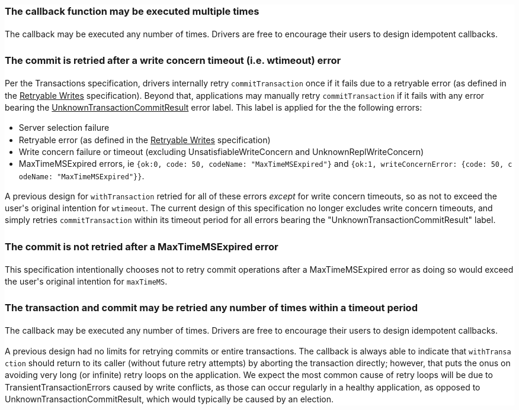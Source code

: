 ### The callback function may be executed multiple times

The callback may be executed any number of times. Drivers are free to encourage their users to design idempotent
callbacks.

### The commit is retried after a write concern timeout (i.e. wtimeout) error

Per the Transactions specification, drivers internally retry `commitTransaction` once if it fails due to a retryable
error (as defined in the [Retryable Writes](../retryable-writes/retryable-writes.md#terms) specification). Beyond that,
applications may manually retry `commitTransaction` if it fails with any error bearing the
[UnknownTransactionCommitResult](../transactions/transactions.md#unknowntransactioncommitresult) error label. This label
is applied for the the following errors:

- Server selection failure
- Retryable error (as defined in the [Retryable Writes](../retryable-writes/retryable-writes.md#terms) specification)
- Write concern failure or timeout (excluding UnsatisfiableWriteConcern and UnknownReplWriteConcern)
- MaxTimeMSExpired errors, ie `{ok:0, code: 50, codeName: "MaxTimeMSExpired"}` and
    `{ok:1, writeConcernError: {code: 50, codeName: "MaxTimeMSExpired"}}`.

A previous design for `withTransaction` retried for all of these errors *except* for write concern timeouts, so as not
to exceed the user's original intention for `wtimeout`. The current design of this specification no longer excludes
write concern timeouts, and simply retries `commitTransaction` within its timeout period for all errors bearing the
"UnknownTransactionCommitResult" label.

### The commit is not retried after a MaxTimeMSExpired error

This specification intentionally chooses not to retry commit operations after a MaxTimeMSExpired error as doing so would
exceed the user's original intention for `maxTimeMS`.

### The transaction and commit may be retried any number of times within a timeout period

The callback may be executed any number of times. Drivers are free to encourage their users to design idempotent
callbacks.

A previous design had no limits for retrying commits or entire transactions. The callback is always able to indicate
that `withTransaction` should return to its caller (without future retry attempts) by aborting the transaction directly;
however, that puts the onus on avoiding very long (or infinite) retry loops on the application. We expect the most
common cause of retry loops will be due to TransientTransactionErrors caused by write conflicts, as those can occur
regularly in a healthy application, as opposed to UnknownTransactionCommitResult, which would typically be caused by an
election.
